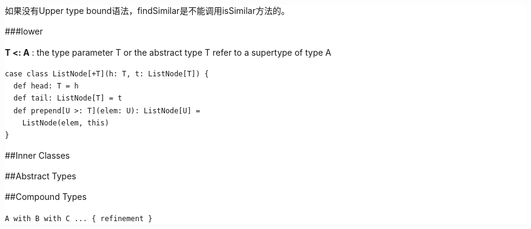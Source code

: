 如果没有Upper type bound语法，findSimilar是不能调用isSimilar方法的。

###lower

**T <: A**	: the type parameter T or the abstract type T refer to a supertype of type A

	case class ListNode[+T](h: T, t: ListNode[T]) {
	  def head: T = h
	  def tail: ListNode[T] = t
	  def prepend[U >: T](elem: U): ListNode[U] =
	    ListNode(elem, this)
	}	
	
##Inner Classes

##Abstract Types


##Compound Types

	A with B with C ... { refinement }	
	